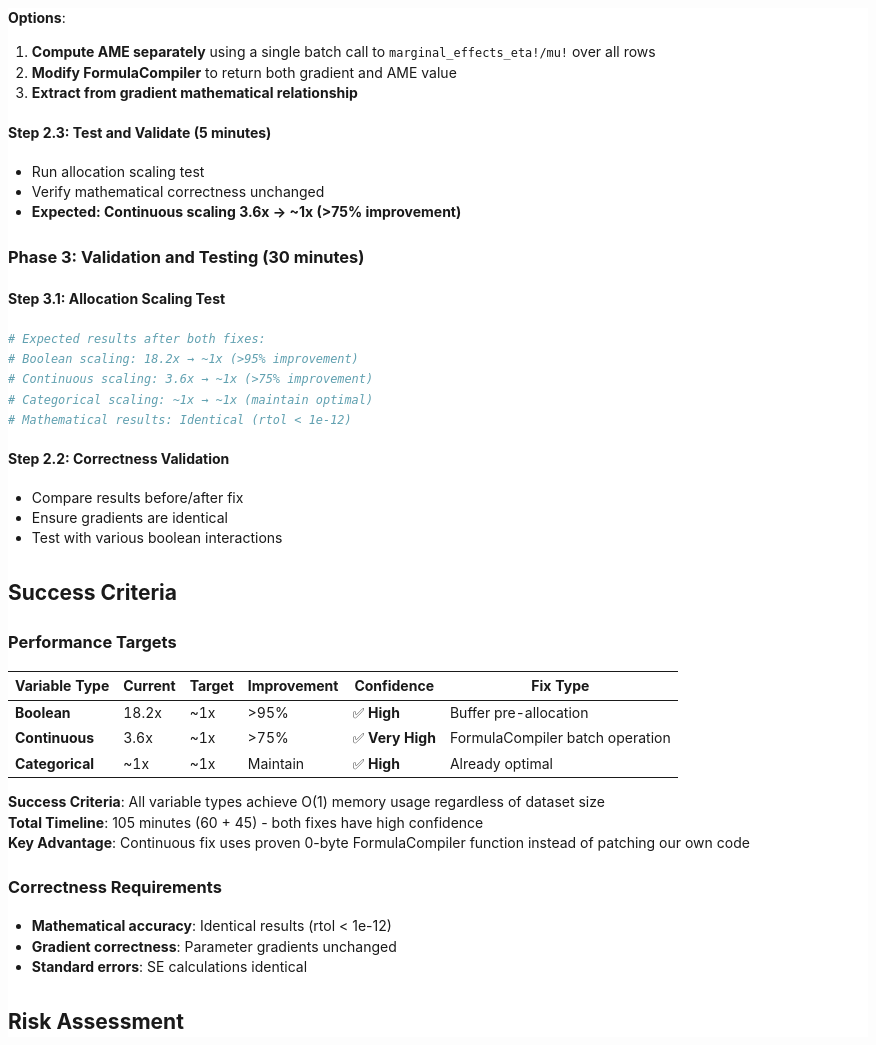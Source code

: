 **Options**:
1. **Compute AME separately** using a single batch call to `marginal_effects_eta!/mu!` over all rows
2. **Modify FormulaCompiler** to return both gradient and AME value  
3. **Extract from gradient mathematical relationship**

#### Step 2.3: Test and Validate (5 minutes)
- Run allocation scaling test
- Verify mathematical correctness unchanged  
- **Expected: Continuous scaling 3.6x → ~1x (>75% improvement)**

### Phase 3: Validation and Testing (30 minutes)

#### Step 3.1: Allocation Scaling Test
```julia
# Expected results after both fixes:
# Boolean scaling: 18.2x → ~1x (>95% improvement) 
# Continuous scaling: 3.6x → ~1x (>75% improvement)
# Categorical scaling: ~1x → ~1x (maintain optimal)
# Mathematical results: Identical (rtol < 1e-12)
```

#### Step 2.2: Correctness Validation
- Compare results before/after fix
- Ensure gradients are identical
- Test with various boolean interactions

## Success Criteria

### Performance Targets

| Variable Type | Current | Target | Improvement | Confidence | Fix Type |
|---------------|---------|--------|-------------|------------|----------|
| **Boolean** | 18.2x | ~1x | >95% | ✅ **High** | Buffer pre-allocation |
| **Continuous** | 3.6x | ~1x | >75% | ✅ **Very High** | FormulaCompiler batch operation |
| **Categorical** | ~1x | ~1x | Maintain | ✅ **High** | Already optimal |

**Success Criteria**: All variable types achieve O(1) memory usage regardless of dataset size  
**Total Timeline**: 105 minutes (60 + 45) - both fixes have high confidence  
**Key Advantage**: Continuous fix uses proven 0-byte FormulaCompiler function instead of patching our own code

### Correctness Requirements
- **Mathematical accuracy**: Identical results (rtol < 1e-12)
- **Gradient correctness**: Parameter gradients unchanged
- **Standard errors**: SE calculations identical

## Risk Assessment
